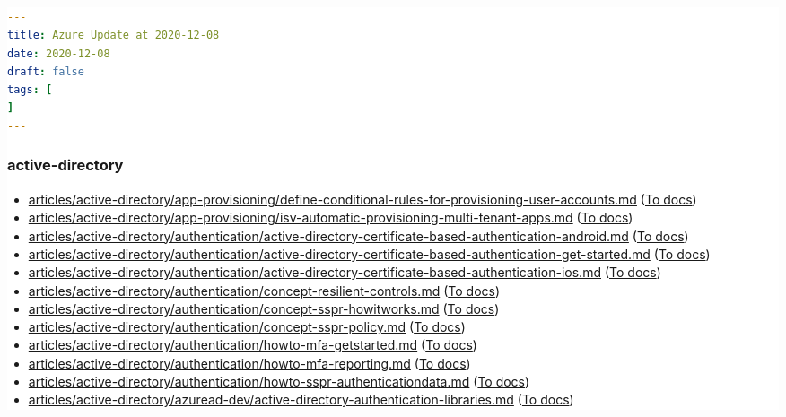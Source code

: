 ```yaml
---
title: Azure Update at 2020-12-08
date: 2020-12-08
draft: false
tags: [
]
---
```


### active-directory
- [articles/active-directory/app-provisioning/define-conditional-rules-for-provisioning-user-accounts.md](https://github.com/MicrosoftDocs/azure-docs/compare/719e037..5a7cc97#diff-567f72948c089fb4dc51c5bcb16becaff5d05c93ca0f077c3dbc83b772d95d3a) ([To docs](https://docs.microsoft.com/en-us/azure/active-directory/app-provisioning/define-conditional-rules-for-provisioning-user-accounts?WT.mc_id=AZ-MVP-5003408))
- [articles/active-directory/app-provisioning/isv-automatic-provisioning-multi-tenant-apps.md](https://github.com/MicrosoftDocs/azure-docs/compare/719e037..5a7cc97#diff-d34e9559831c231d5913f8ac56dcf9b6c25715806bddd5a99d300bc19770d6e5) ([To docs](https://docs.microsoft.com/en-us/azure/active-directory/app-provisioning/isv-automatic-provisioning-multi-tenant-apps?WT.mc_id=AZ-MVP-5003408))
- [articles/active-directory/authentication/active-directory-certificate-based-authentication-android.md](https://github.com/MicrosoftDocs/azure-docs/compare/719e037..5a7cc97#diff-1945dd73f1c0da258b239e7a48a01fc8d30211966965b15dc2964f8486c799bf) ([To docs](https://docs.microsoft.com/en-us/azure/active-directory/authentication/active-directory-certificate-based-authentication-android?WT.mc_id=AZ-MVP-5003408))
- [articles/active-directory/authentication/active-directory-certificate-based-authentication-get-started.md](https://github.com/MicrosoftDocs/azure-docs/compare/719e037..5a7cc97#diff-a056f73dacce80ba7827d8e89a7198c63a2e7d1b70a63768e502560bbe8f8833) ([To docs](https://docs.microsoft.com/en-us/azure/active-directory/authentication/active-directory-certificate-based-authentication-get-started?WT.mc_id=AZ-MVP-5003408))
- [articles/active-directory/authentication/active-directory-certificate-based-authentication-ios.md](https://github.com/MicrosoftDocs/azure-docs/compare/719e037..5a7cc97#diff-96d721c85c74a9ef332184a0d6359f7ee334f11b5c8170db73a19f471bed044a) ([To docs](https://docs.microsoft.com/en-us/azure/active-directory/authentication/active-directory-certificate-based-authentication-ios?WT.mc_id=AZ-MVP-5003408))
- [articles/active-directory/authentication/concept-resilient-controls.md](https://github.com/MicrosoftDocs/azure-docs/compare/719e037..5a7cc97#diff-8be0c9f5ee30c2e4bb82d43c76f966cf511f57d12ac262a13dbc9b1db9aa6e0c) ([To docs](https://docs.microsoft.com/en-us/azure/active-directory/authentication/concept-resilient-controls?WT.mc_id=AZ-MVP-5003408))
- [articles/active-directory/authentication/concept-sspr-howitworks.md](https://github.com/MicrosoftDocs/azure-docs/compare/719e037..5a7cc97#diff-e2bd60b3b5382377a7bd4e6fe27c0b37758bc60828d0cc4aca32d4c7b8ebec75) ([To docs](https://docs.microsoft.com/en-us/azure/active-directory/authentication/concept-sspr-howitworks?WT.mc_id=AZ-MVP-5003408))
- [articles/active-directory/authentication/concept-sspr-policy.md](https://github.com/MicrosoftDocs/azure-docs/compare/719e037..5a7cc97#diff-adc1ae7b4f80098cb961f2a09a3710d91dc243087955d837046183b9be9c7a2a) ([To docs](https://docs.microsoft.com/en-us/azure/active-directory/authentication/concept-sspr-policy?WT.mc_id=AZ-MVP-5003408))
- [articles/active-directory/authentication/howto-mfa-getstarted.md](https://github.com/MicrosoftDocs/azure-docs/compare/719e037..5a7cc97#diff-5320fb11fb015bbf470caeeb41e33d30b062178c68cfdc5eaf2f5791d7c0ef58) ([To docs](https://docs.microsoft.com/en-us/azure/active-directory/authentication/howto-mfa-getstarted?WT.mc_id=AZ-MVP-5003408))
- [articles/active-directory/authentication/howto-mfa-reporting.md](https://github.com/MicrosoftDocs/azure-docs/compare/719e037..5a7cc97#diff-8b9e51fdd1d1c55117c013f04d1d9881f17bb77b566c71a4664c5c9b70c7dc9d) ([To docs](https://docs.microsoft.com/en-us/azure/active-directory/authentication/howto-mfa-reporting?WT.mc_id=AZ-MVP-5003408))
- [articles/active-directory/authentication/howto-sspr-authenticationdata.md](https://github.com/MicrosoftDocs/azure-docs/compare/719e037..5a7cc97#diff-e82b9ee1f40368e3499e857516bbdffeef21072a4acc79c3d387d5c540545548) ([To docs](https://docs.microsoft.com/en-us/azure/active-directory/authentication/howto-sspr-authenticationdata?WT.mc_id=AZ-MVP-5003408))
- [articles/active-directory/azuread-dev/active-directory-authentication-libraries.md](https://github.com/MicrosoftDocs/azure-docs/compare/719e037..5a7cc97#diff-62be43571b14513a8df8a5c5729c8e60b143ba0cf42f1450b18a343fc8b14b5e) ([To docs](https://docs.microsoft.com/en-us/azure/active-directory/azuread-dev/active-directory-authentication-libraries?WT.mc_id=AZ-MVP-5003408))